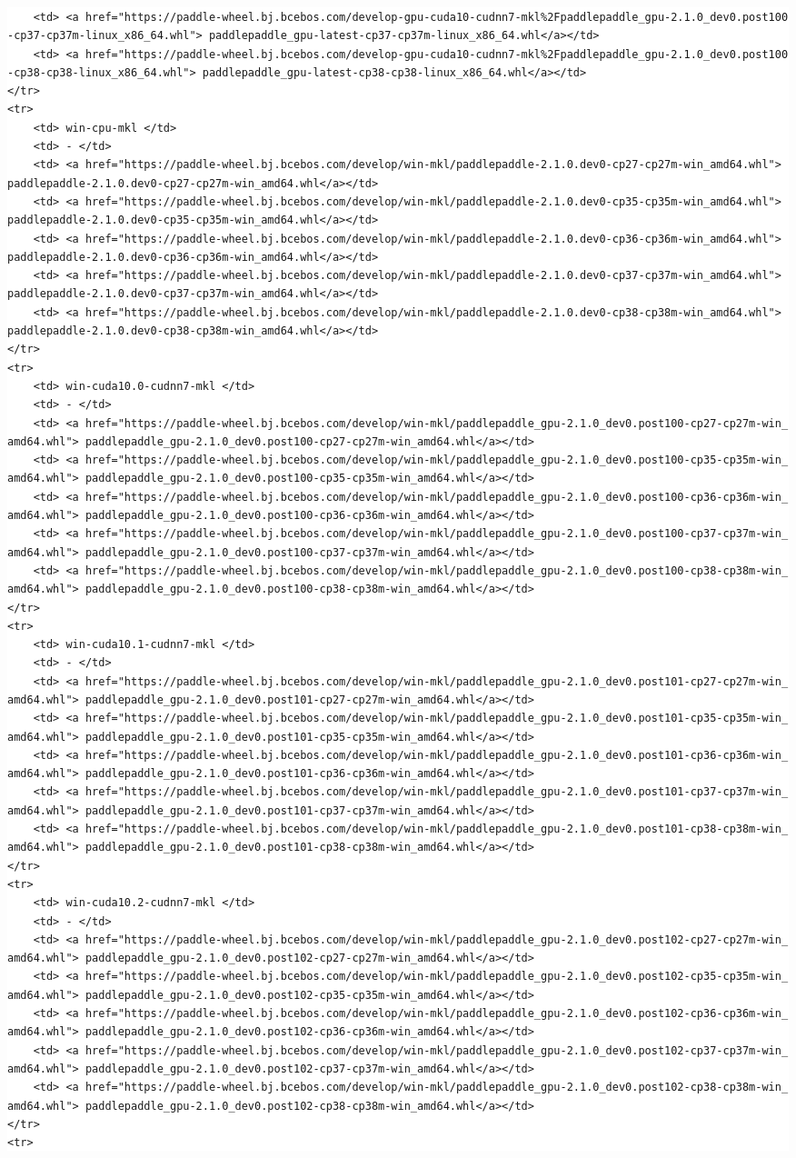         <td> <a href="https://paddle-wheel.bj.bcebos.com/develop-gpu-cuda10-cudnn7-mkl%2Fpaddlepaddle_gpu-2.1.0_dev0.post100-cp37-cp37m-linux_x86_64.whl"> paddlepaddle_gpu-latest-cp37-cp37m-linux_x86_64.whl</a></td>
        <td> <a href="https://paddle-wheel.bj.bcebos.com/develop-gpu-cuda10-cudnn7-mkl%2Fpaddlepaddle_gpu-2.1.0_dev0.post100-cp38-cp38-linux_x86_64.whl"> paddlepaddle_gpu-latest-cp38-cp38-linux_x86_64.whl</a></td>
    </tr>
    <tr>
        <td> win-cpu-mkl </td>
        <td> - </td>
        <td> <a href="https://paddle-wheel.bj.bcebos.com/develop/win-mkl/paddlepaddle-2.1.0.dev0-cp27-cp27m-win_amd64.whl"> paddlepaddle-2.1.0.dev0-cp27-cp27m-win_amd64.whl</a></td>
        <td> <a href="https://paddle-wheel.bj.bcebos.com/develop/win-mkl/paddlepaddle-2.1.0.dev0-cp35-cp35m-win_amd64.whl"> paddlepaddle-2.1.0.dev0-cp35-cp35m-win_amd64.whl</a></td>
        <td> <a href="https://paddle-wheel.bj.bcebos.com/develop/win-mkl/paddlepaddle-2.1.0.dev0-cp36-cp36m-win_amd64.whl"> paddlepaddle-2.1.0.dev0-cp36-cp36m-win_amd64.whl</a></td>
        <td> <a href="https://paddle-wheel.bj.bcebos.com/develop/win-mkl/paddlepaddle-2.1.0.dev0-cp37-cp37m-win_amd64.whl"> paddlepaddle-2.1.0.dev0-cp37-cp37m-win_amd64.whl</a></td>
        <td> <a href="https://paddle-wheel.bj.bcebos.com/develop/win-mkl/paddlepaddle-2.1.0.dev0-cp38-cp38m-win_amd64.whl"> paddlepaddle-2.1.0.dev0-cp38-cp38m-win_amd64.whl</a></td>
    </tr>
    <tr>
        <td> win-cuda10.0-cudnn7-mkl </td>
        <td> - </td>
        <td> <a href="https://paddle-wheel.bj.bcebos.com/develop/win-mkl/paddlepaddle_gpu-2.1.0_dev0.post100-cp27-cp27m-win_amd64.whl"> paddlepaddle_gpu-2.1.0_dev0.post100-cp27-cp27m-win_amd64.whl</a></td>
        <td> <a href="https://paddle-wheel.bj.bcebos.com/develop/win-mkl/paddlepaddle_gpu-2.1.0_dev0.post100-cp35-cp35m-win_amd64.whl"> paddlepaddle_gpu-2.1.0_dev0.post100-cp35-cp35m-win_amd64.whl</a></td>
        <td> <a href="https://paddle-wheel.bj.bcebos.com/develop/win-mkl/paddlepaddle_gpu-2.1.0_dev0.post100-cp36-cp36m-win_amd64.whl"> paddlepaddle_gpu-2.1.0_dev0.post100-cp36-cp36m-win_amd64.whl</a></td>
        <td> <a href="https://paddle-wheel.bj.bcebos.com/develop/win-mkl/paddlepaddle_gpu-2.1.0_dev0.post100-cp37-cp37m-win_amd64.whl"> paddlepaddle_gpu-2.1.0_dev0.post100-cp37-cp37m-win_amd64.whl</a></td>
        <td> <a href="https://paddle-wheel.bj.bcebos.com/develop/win-mkl/paddlepaddle_gpu-2.1.0_dev0.post100-cp38-cp38m-win_amd64.whl"> paddlepaddle_gpu-2.1.0_dev0.post100-cp38-cp38m-win_amd64.whl</a></td>
    </tr>
    <tr>
        <td> win-cuda10.1-cudnn7-mkl </td>
        <td> - </td>
        <td> <a href="https://paddle-wheel.bj.bcebos.com/develop/win-mkl/paddlepaddle_gpu-2.1.0_dev0.post101-cp27-cp27m-win_amd64.whl"> paddlepaddle_gpu-2.1.0_dev0.post101-cp27-cp27m-win_amd64.whl</a></td>
        <td> <a href="https://paddle-wheel.bj.bcebos.com/develop/win-mkl/paddlepaddle_gpu-2.1.0_dev0.post101-cp35-cp35m-win_amd64.whl"> paddlepaddle_gpu-2.1.0_dev0.post101-cp35-cp35m-win_amd64.whl</a></td>
        <td> <a href="https://paddle-wheel.bj.bcebos.com/develop/win-mkl/paddlepaddle_gpu-2.1.0_dev0.post101-cp36-cp36m-win_amd64.whl"> paddlepaddle_gpu-2.1.0_dev0.post101-cp36-cp36m-win_amd64.whl</a></td>
        <td> <a href="https://paddle-wheel.bj.bcebos.com/develop/win-mkl/paddlepaddle_gpu-2.1.0_dev0.post101-cp37-cp37m-win_amd64.whl"> paddlepaddle_gpu-2.1.0_dev0.post101-cp37-cp37m-win_amd64.whl</a></td>
        <td> <a href="https://paddle-wheel.bj.bcebos.com/develop/win-mkl/paddlepaddle_gpu-2.1.0_dev0.post101-cp38-cp38m-win_amd64.whl"> paddlepaddle_gpu-2.1.0_dev0.post101-cp38-cp38m-win_amd64.whl</a></td>
    </tr>
    <tr>
        <td> win-cuda10.2-cudnn7-mkl </td>
        <td> - </td>
        <td> <a href="https://paddle-wheel.bj.bcebos.com/develop/win-mkl/paddlepaddle_gpu-2.1.0_dev0.post102-cp27-cp27m-win_amd64.whl"> paddlepaddle_gpu-2.1.0_dev0.post102-cp27-cp27m-win_amd64.whl</a></td>
        <td> <a href="https://paddle-wheel.bj.bcebos.com/develop/win-mkl/paddlepaddle_gpu-2.1.0_dev0.post102-cp35-cp35m-win_amd64.whl"> paddlepaddle_gpu-2.1.0_dev0.post102-cp35-cp35m-win_amd64.whl</a></td>
        <td> <a href="https://paddle-wheel.bj.bcebos.com/develop/win-mkl/paddlepaddle_gpu-2.1.0_dev0.post102-cp36-cp36m-win_amd64.whl"> paddlepaddle_gpu-2.1.0_dev0.post102-cp36-cp36m-win_amd64.whl</a></td>
        <td> <a href="https://paddle-wheel.bj.bcebos.com/develop/win-mkl/paddlepaddle_gpu-2.1.0_dev0.post102-cp37-cp37m-win_amd64.whl"> paddlepaddle_gpu-2.1.0_dev0.post102-cp37-cp37m-win_amd64.whl</a></td>
        <td> <a href="https://paddle-wheel.bj.bcebos.com/develop/win-mkl/paddlepaddle_gpu-2.1.0_dev0.post102-cp38-cp38m-win_amd64.whl"> paddlepaddle_gpu-2.1.0_dev0.post102-cp38-cp38m-win_amd64.whl</a></td>
    </tr>
    <tr>
